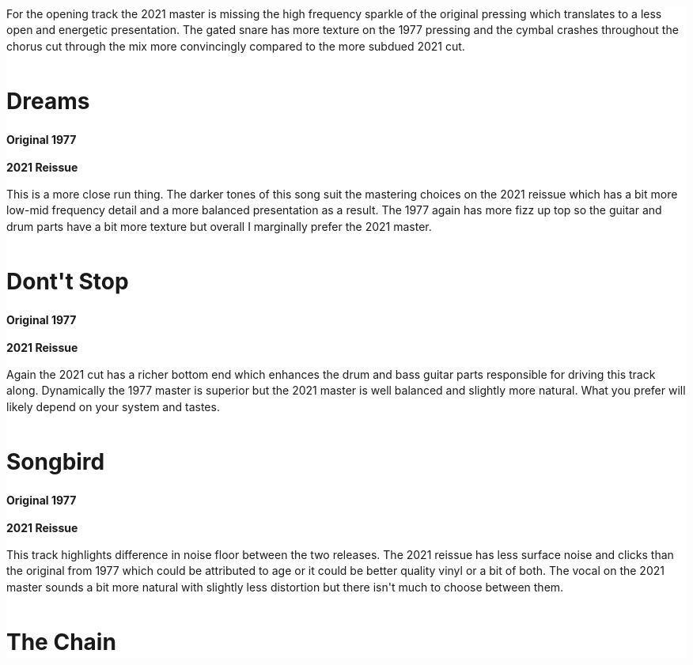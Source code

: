 For the opening track the 2021 master is missing the high frequency sparkle of the original pressing which translates to a less open and energetic presentation. The gated snare has more texture on the 1977 pressing and the cymbal crashes throughout the chorus cut through the mix more convincingly compared to the more subdued 2021 cut.

# Dreams

**Original 1977**
<audio src="https://github.com/scoot-technology/scoot-technology-resources/raw/main/fleetwood_mac_rumours/dreams_1977.wav" controls preload></audio>

**2021 Reissue**
<audio src="https://github.com/scoot-technology/scoot-technology-resources/raw/main/fleetwood_mac_rumours/dreams_2021.wav" controls preload></audio>

This is a more close run thing. The darker tones of this song suit the mastering choices on the 2021 reissue which has a bit more low-mid frequency detail and a more balanced presentation as a result. The 1977 again has more fizz up top so the guitar and drum parts have a bit more texture but overall I marginally prefer the 2021 master.

# Dont't Stop

**Original 1977**
<audio src="https://github.com/scoot-technology/scoot-technology-resources/raw/main/fleetwood_mac_rumours/don't_stop_1977.wav" controls preload></audio>

**2021 Reissue**
<audio src="https://github.com/scoot-technology/scoot-technology-resources/raw/main/fleetwood_mac_rumours/don't_stop_2021.wav" controls preload></audio>

Again the 2021 cut has a richer bottom end which enhances the drum and bass guitar parts responsible for driving this track along. Dynamically the 1977 master is superior but the 2021 master is well balanced and slightly more natural. What you prefer will likely depend on your system and tastes.

# Songbird

**Original 1977**
<audio src="https://github.com/scoot-technology/scoot-technology-resources/raw/main/fleetwood_mac_rumours/songbird_1977.wav" controls preload></audio>

**2021 Reissue**
<audio src="https://github.com/scoot-technology/scoot-technology-resources/raw/main/fleetwood_mac_rumours/songbird_2021.wav" controls preload></audio>

This track highlights difference in noise floor between the two releases. The 2021 reissue has less surface noise and clicks than the original from 1977 which could be attributed to age or it could be better quality vinyl or a bit of both. The vocal on the 2021 master sounds a bit more natural with slightly less distortion but there isn't much to choose between them.

# The Chain
